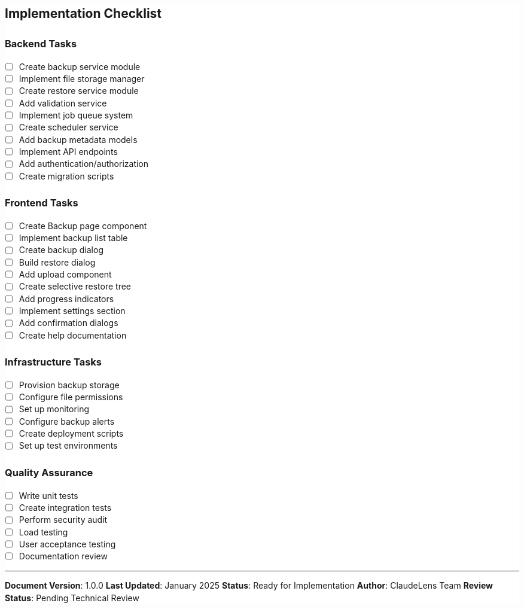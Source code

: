 
## Implementation Checklist

### Backend Tasks
- [ ] Create backup service module
- [ ] Implement file storage manager
- [ ] Create restore service module
- [ ] Add validation service
- [ ] Implement job queue system
- [ ] Create scheduler service
- [ ] Add backup metadata models
- [ ] Implement API endpoints
- [ ] Add authentication/authorization
- [ ] Create migration scripts

### Frontend Tasks
- [ ] Create Backup page component
- [ ] Implement backup list table
- [ ] Create backup dialog
- [ ] Build restore dialog
- [ ] Add upload component
- [ ] Create selective restore tree
- [ ] Add progress indicators
- [ ] Implement settings section
- [ ] Add confirmation dialogs
- [ ] Create help documentation

### Infrastructure Tasks
- [ ] Provision backup storage
- [ ] Configure file permissions
- [ ] Set up monitoring
- [ ] Configure backup alerts
- [ ] Create deployment scripts
- [ ] Set up test environments

### Quality Assurance
- [ ] Write unit tests
- [ ] Create integration tests
- [ ] Perform security audit
- [ ] Load testing
- [ ] User acceptance testing
- [ ] Documentation review

---

**Document Version**: 1.0.0
**Last Updated**: January 2025
**Status**: Ready for Implementation
**Author**: ClaudeLens Team
**Review Status**: Pending Technical Review
